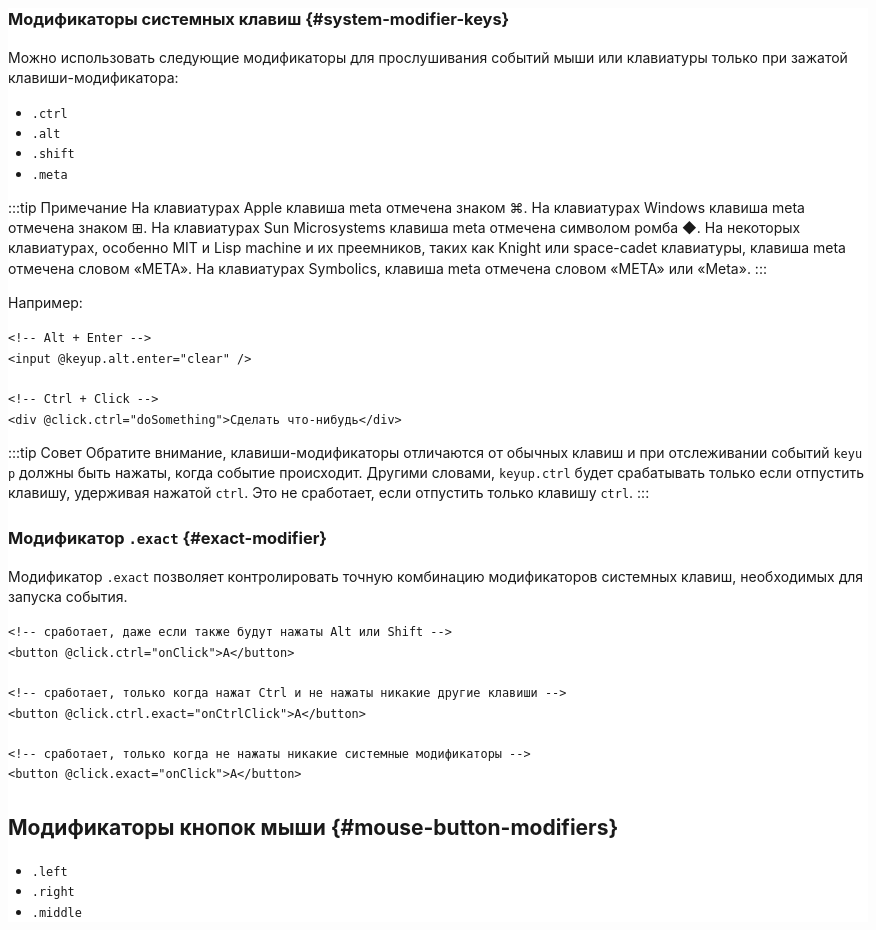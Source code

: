 ### Модификаторы системных клавиш {#system-modifier-keys}

Можно использовать следующие модификаторы для прослушивания событий мыши или клавиатуры только при зажатой клавиши-модификатора:

- `.ctrl`
- `.alt`
- `.shift`
- `.meta`

:::tip Примечание
На клавиатурах Apple клавиша meta отмечена знаком ⌘. На клавиатурах Windows клавиша meta отмечена знаком ⊞. На клавиатурах Sun Microsystems клавиша meta отмечена символом ромба ◆. На некоторых клавиатурах, особенно MIT и Lisp machine и их преемников, таких как Knight или space-cadet клавиатуры, клавиша meta отмечена словом «META». На клавиатурах Symbolics, клавиша meta отмечена словом «META» или «Meta».
:::

Например:

```vue-html
<!-- Alt + Enter -->
<input @keyup.alt.enter="clear" />

<!-- Ctrl + Click -->
<div @click.ctrl="doSomething">Сделать что-нибудь</div>
```

:::tip Совет
Обратите внимание, клавиши-модификаторы отличаются от обычных клавиш и при отслеживании событий `keyup` должны быть нажаты, когда событие происходит. Другими словами, `keyup.ctrl` будет срабатывать только если отпустить клавишу, удерживая нажатой `ctrl`. Это не сработает, если отпустить только клавишу `ctrl`.
:::

### Модификатор `.exact` {#exact-modifier}

Модификатор `.exact` позволяет контролировать точную комбинацию модификаторов системных клавиш, необходимых для запуска события.

```vue-html
<!-- сработает, даже если также будут нажаты Alt или Shift -->
<button @click.ctrl="onClick">A</button>

<!-- сработает, только когда нажат Ctrl и не нажаты никакие другие клавиши -->
<button @click.ctrl.exact="onCtrlClick">A</button>

<!-- сработает, только когда не нажаты никакие системные модификаторы -->
<button @click.exact="onClick">A</button>
```

## Модификаторы кнопок мыши {#mouse-button-modifiers}

- `.left`
- `.right`
- `.middle`
